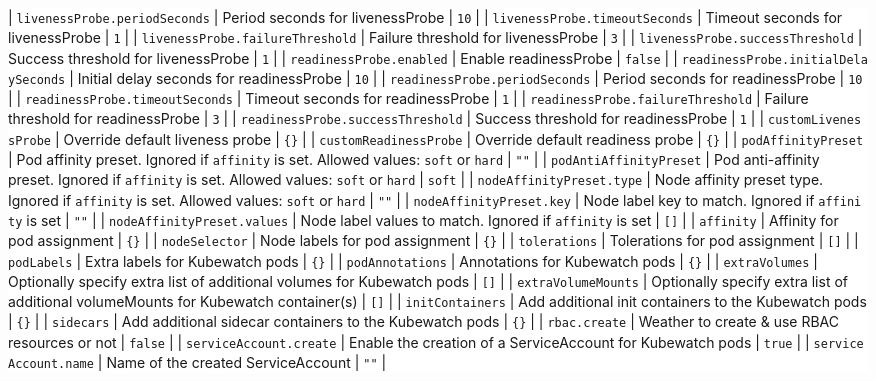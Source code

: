 | `livenessProbe.periodSeconds`                         | Period seconds for livenessProbe                                                                                               | `10`         |
| `livenessProbe.timeoutSeconds`                        | Timeout seconds for livenessProbe                                                                                              | `1`          |
| `livenessProbe.failureThreshold`                      | Failure threshold for livenessProbe                                                                                            | `3`          |
| `livenessProbe.successThreshold`                      | Success threshold for livenessProbe                                                                                            | `1`          |
| `readinessProbe.enabled`                              | Enable readinessProbe                                                                                                          | `false`      |
| `readinessProbe.initialDelaySeconds`                  | Initial delay seconds for readinessProbe                                                                                       | `10`         |
| `readinessProbe.periodSeconds`                        | Period seconds for readinessProbe                                                                                              | `10`         |
| `readinessProbe.timeoutSeconds`                       | Timeout seconds for readinessProbe                                                                                             | `1`          |
| `readinessProbe.failureThreshold`                     | Failure threshold for readinessProbe                                                                                           | `3`          |
| `readinessProbe.successThreshold`                     | Success threshold for readinessProbe                                                                                           | `1`          |
| `customLivenessProbe`                                 | Override default liveness probe                                                                                                | `{}`         |
| `customReadinessProbe`                                | Override default readiness probe                                                                                               | `{}`         |
| `podAffinityPreset`                                   | Pod affinity preset. Ignored if `affinity` is set. Allowed values: `soft` or `hard`                                            | `""`         |
| `podAntiAffinityPreset`                               | Pod anti-affinity preset. Ignored if `affinity` is set. Allowed values: `soft` or `hard`                                       | `soft`       |
| `nodeAffinityPreset.type`                             | Node affinity preset type. Ignored if `affinity` is set. Allowed values: `soft` or `hard`                                      | `""`         |
| `nodeAffinityPreset.key`                              | Node label key to match. Ignored if `affinity` is set                                                                          | `""`         |
| `nodeAffinityPreset.values`                           | Node label values to match. Ignored if `affinity` is set                                                                       | `[]`         |
| `affinity`                                            | Affinity for pod assignment                                                                                                    | `{}`         |
| `nodeSelector`                                        | Node labels for pod assignment                                                                                                 | `{}`         |
| `tolerations`                                         | Tolerations for pod assignment                                                                                                 | `[]`         |
| `podLabels`                                           | Extra labels for Kubewatch pods                                                                                                | `{}`         |
| `podAnnotations`                                      | Annotations for Kubewatch pods                                                                                                 | `{}`         |
| `extraVolumes`                                        | Optionally specify extra list of additional volumes for Kubewatch pods                                                         | `[]`         |
| `extraVolumeMounts`                                   | Optionally specify extra list of additional volumeMounts for Kubewatch container(s)                                            | `[]`         |
| `initContainers`                                      | Add additional init containers to the Kubewatch pods                                                                           | `{}`         |
| `sidecars`                                            | Add additional sidecar containers to the Kubewatch pods                                                                        | `{}`         |
| `rbac.create`                                         | Weather to create & use RBAC resources or not                                                                                  | `false`      |
| `serviceAccount.create`                               | Enable the creation of a ServiceAccount for Kubewatch pods                                                                     | `true`       |
| `serviceAccount.name`                                 | Name of the created ServiceAccount                                                                                             | `""`         |